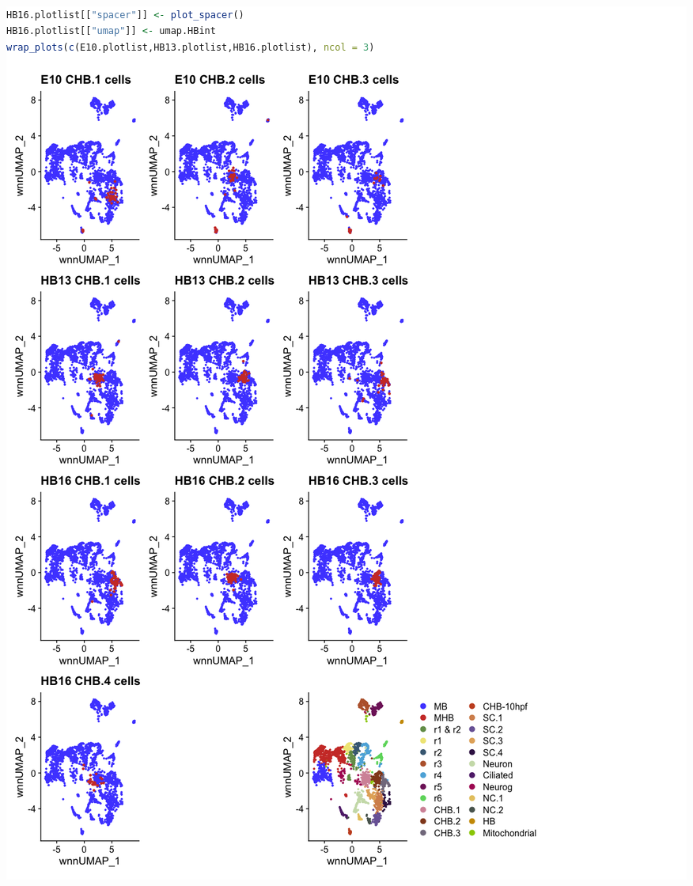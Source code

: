 ``` r
HB16.plotlist[["spacer"]] <- plot_spacer()
HB16.plotlist[["umap"]] <- umap.HBint 
wrap_plots(c(E10.plotlist,HB13.plotlist,HB16.plotlist), ncol = 3)
```

![](Match_CHB_SC_Cluster_Names_files/figure-gfm/CHBplots-1.png)
